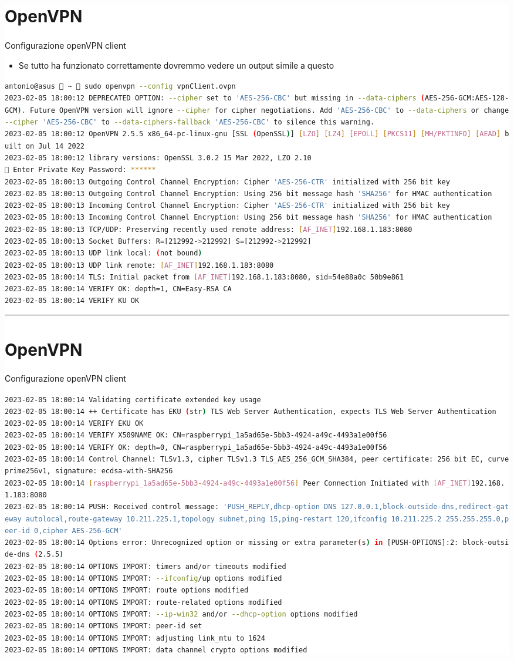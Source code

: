 # OpenVPN

Configurazione openVPN client

- Se tutto ha funzionato correttamente dovremmo vedere un output simile a questo

````bash
antonio@asus  ~  sudo openvpn --config vpnClient.ovpn 
2023-02-05 18:00:12 DEPRECATED OPTION: --cipher set to 'AES-256-CBC' but missing in --data-ciphers (AES-256-GCM:AES-128-GCM). Future OpenVPN version will ignore --cipher for cipher negotiations. Add 'AES-256-CBC' to --data-ciphers or change --cipher 'AES-256-CBC' to --data-ciphers-fallback 'AES-256-CBC' to silence this warning.
2023-02-05 18:00:12 OpenVPN 2.5.5 x86_64-pc-linux-gnu [SSL (OpenSSL)] [LZO] [LZ4] [EPOLL] [PKCS11] [MH/PKTINFO] [AEAD] built on Jul 14 2022
2023-02-05 18:00:12 library versions: OpenSSL 3.0.2 15 Mar 2022, LZO 2.10
🔐 Enter Private Key Password: ******                  
2023-02-05 18:00:13 Outgoing Control Channel Encryption: Cipher 'AES-256-CTR' initialized with 256 bit key
2023-02-05 18:00:13 Outgoing Control Channel Encryption: Using 256 bit message hash 'SHA256' for HMAC authentication
2023-02-05 18:00:13 Incoming Control Channel Encryption: Cipher 'AES-256-CTR' initialized with 256 bit key
2023-02-05 18:00:13 Incoming Control Channel Encryption: Using 256 bit message hash 'SHA256' for HMAC authentication
2023-02-05 18:00:13 TCP/UDP: Preserving recently used remote address: [AF_INET]192.168.1.183:8080
2023-02-05 18:00:13 Socket Buffers: R=[212992->212992] S=[212992->212992]
2023-02-05 18:00:13 UDP link local: (not bound)
2023-02-05 18:00:13 UDP link remote: [AF_INET]192.168.1.183:8080
2023-02-05 18:00:14 TLS: Initial packet from [AF_INET]192.168.1.183:8080, sid=54e88a0c 50b9e861
2023-02-05 18:00:14 VERIFY OK: depth=1, CN=Easy-RSA CA
2023-02-05 18:00:14 VERIFY KU OK
````

---

# OpenVPN

Configurazione openVPN client

````bash
2023-02-05 18:00:14 Validating certificate extended key usage
2023-02-05 18:00:14 ++ Certificate has EKU (str) TLS Web Server Authentication, expects TLS Web Server Authentication
2023-02-05 18:00:14 VERIFY EKU OK
2023-02-05 18:00:14 VERIFY X509NAME OK: CN=raspberrypi_1a5ad65e-5bb3-4924-a49c-4493a1e00f56
2023-02-05 18:00:14 VERIFY OK: depth=0, CN=raspberrypi_1a5ad65e-5bb3-4924-a49c-4493a1e00f56
2023-02-05 18:00:14 Control Channel: TLSv1.3, cipher TLSv1.3 TLS_AES_256_GCM_SHA384, peer certificate: 256 bit EC, curve prime256v1, signature: ecdsa-with-SHA256
2023-02-05 18:00:14 [raspberrypi_1a5ad65e-5bb3-4924-a49c-4493a1e00f56] Peer Connection Initiated with [AF_INET]192.168.1.183:8080
2023-02-05 18:00:14 PUSH: Received control message: 'PUSH_REPLY,dhcp-option DNS 127.0.0.1,block-outside-dns,redirect-gateway autolocal,route-gateway 10.211.225.1,topology subnet,ping 15,ping-restart 120,ifconfig 10.211.225.2 255.255.255.0,peer-id 0,cipher AES-256-GCM'
2023-02-05 18:00:14 Options error: Unrecognized option or missing or extra parameter(s) in [PUSH-OPTIONS]:2: block-outside-dns (2.5.5)
2023-02-05 18:00:14 OPTIONS IMPORT: timers and/or timeouts modified
2023-02-05 18:00:14 OPTIONS IMPORT: --ifconfig/up options modified
2023-02-05 18:00:14 OPTIONS IMPORT: route options modified
2023-02-05 18:00:14 OPTIONS IMPORT: route-related options modified
2023-02-05 18:00:14 OPTIONS IMPORT: --ip-win32 and/or --dhcp-option options modified
2023-02-05 18:00:14 OPTIONS IMPORT: peer-id set
2023-02-05 18:00:14 OPTIONS IMPORT: adjusting link_mtu to 1624
2023-02-05 18:00:14 OPTIONS IMPORT: data channel crypto options modified
````
